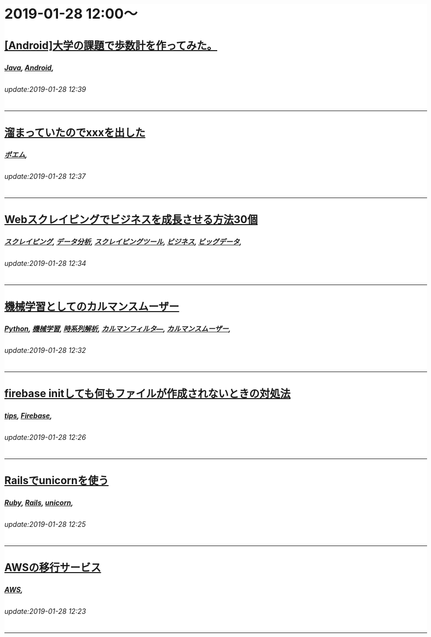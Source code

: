 



# 2019-01-28 12:00～
## [[Android]大学の課題で歩数計を作ってみた。](https://qiita.com/TsubasaSato/items/f83778965ae179fd3baf)
##### [Java](https://qiita.com/tags/Java), [Android](https://qiita.com/tags/Android), 
###### update:2019-01-28 12:39
---
## [溜まっていたのでxxxを出した](https://qiita.com/alice1992/items/1f028c835496df7dda57)
##### [ポエム](https://qiita.com/tags/ポエム), 
###### update:2019-01-28 12:37
---
## [Webスクレイピングでビジネスを成長させる方法30個](https://qiita.com/Octoparse_Japan/items/8b4fdda689c3e6285e0d)
##### [スクレイピング](https://qiita.com/tags/スクレイピング), [データ分析](https://qiita.com/tags/データ分析), [スクレイピングツール](https://qiita.com/tags/スクレイピングツール), [ビジネス](https://qiita.com/tags/ビジネス), [ビッグデータ](https://qiita.com/tags/ビッグデータ), 
###### update:2019-01-28 12:34
---
## [機械学習としてのカルマンスムーザー](https://qiita.com/shiromeshi/items/fdafb10ce5e2e0d73c9e)
##### [Python](https://qiita.com/tags/Python), [機械学習](https://qiita.com/tags/機械学習), [時系列解析](https://qiita.com/tags/時系列解析), [カルマンフィルタ―](https://qiita.com/tags/カルマンフィルタ―), [カルマンスムーザー](https://qiita.com/tags/カルマンスムーザー), 
###### update:2019-01-28 12:32
---
## [firebase initしても何もファイルが作成されないときの対処法](https://qiita.com/kitikitchen/items/78b526d4a3a2bb14f8f3)
##### [tips](https://qiita.com/tags/tips), [Firebase](https://qiita.com/tags/Firebase), 
###### update:2019-01-28 12:26
---
## [Railsでunicornを使う](https://qiita.com/citron633/items/b8227ef4aa32cb36fb23)
##### [Ruby](https://qiita.com/tags/Ruby), [Rails](https://qiita.com/tags/Rails), [unicorn](https://qiita.com/tags/unicorn), 
###### update:2019-01-28 12:25
---
## [AWSの移行サービス](https://qiita.com/leomaro7/items/6a305478100246f85b42)
##### [AWS](https://qiita.com/tags/AWS), 
###### update:2019-01-28 12:23
---